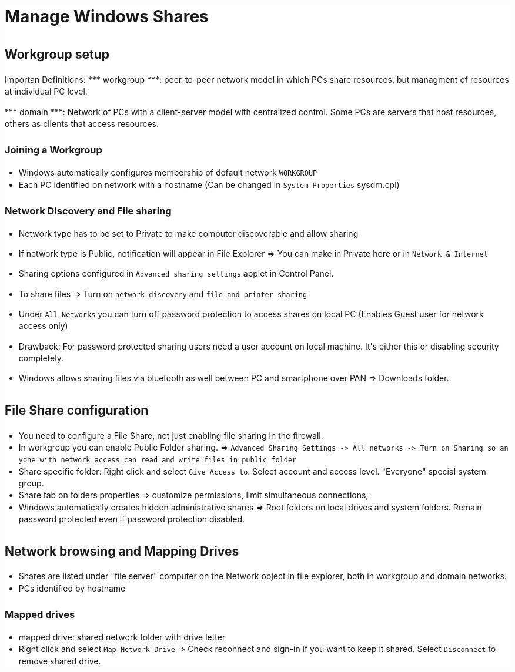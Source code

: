 # Manage Windows Shares

## Workgroup setup

Importan Definitions:
*** workgroup ***: peer-to-peer network model in which PCs share resources, but managment of resources at individual PC level.

*** domain ***: Network of PCs with a client-server model with centralized control. Some PCs are servers that host resources, others as clients that access resources.

### Joining a Workgroup
- Windows automatically configures membership of default network `WORKGROUP`
- Each PC identified on network with a hostname (Can be changed in `System Properties` sysdm.cpl)

### Network Discovery and File sharing
- Network type has to be set to Private to make computer discoverable and allow sharing
- If network type is Public, notification will appear in File Explorer => You can make in Private here or in `Network & Internet`
- Sharing options configured in `Advanced sharing settings` applet in Control Panel.
- To share files => Turn on `network discovery` and `file and printer sharing`
- Under `All Networks` you can turn off password protection to access shares on local PC (Enables Guest user for network access only)

- Drawback: For password protected sharing users need a user account on local machine. It's either this or disabling security completely.
- Windows allows sharing files via bluetooth as well between PC and smartphone over PAN => Downloads folder.

## File Share configuration

- You need to configure a File Share, not just enabling file sharing in the firewall.
- In workgroup you can enable Public Folder sharing. => `Advanced Sharing Settings -> All networks -> Turn on Sharing so anyone with network access can read and write files in public folder`
- Share specific folder: Right click and select `Give Access to`. Select account and access level. "Everyone" special system group.
- Share tab on folders properties => customize permissions, limit simultaneous connections, 
- Windows automatically creates hidden administrative shares => Root folders on local drives and system folders. Remain password protected even if password protection disabled.

## Network browsing and Mapping Drives

- Shares are listed under "file server" computer on the Network object in file explorer, both in workgroup and domain networks.
- PCs identified by hostname

### Mapped drives
- mapped drive: shared network folder with drive letter
- Right click and select `Map Network Drive` => Check reconnect and sign-in if you want to keep it shared. Select `Disconnect` to remove shared drive.
